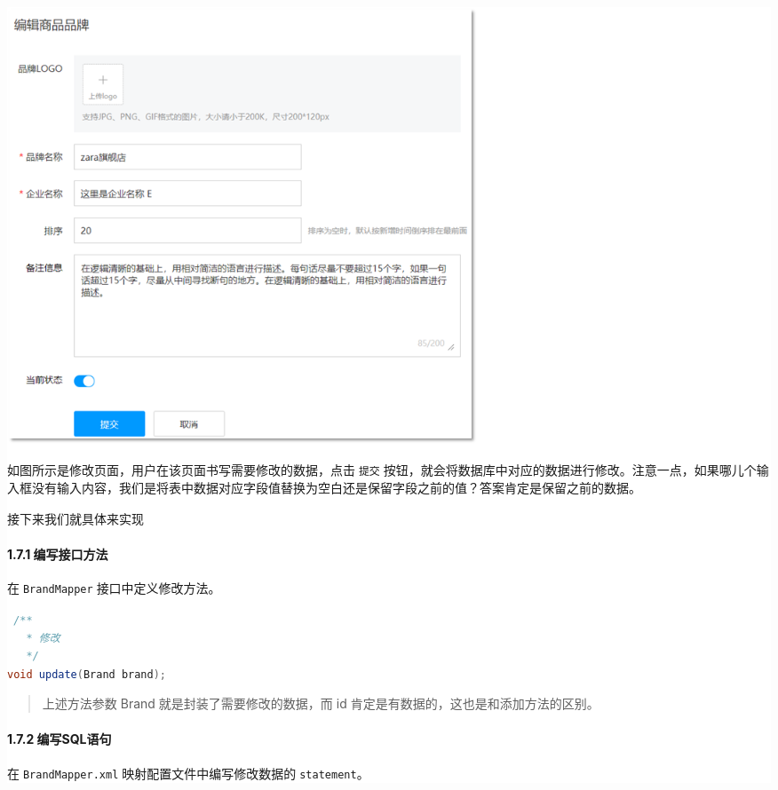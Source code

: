 <img src="assets/image-20210729222642700.png" alt="image-20210729222642700" style="zoom:80%;" />

如图所示是修改页面，用户在该页面书写需要修改的数据，点击 `提交` 按钮，就会将数据库中对应的数据进行修改。注意一点，如果哪儿个输入框没有输入内容，我们是将表中数据对应字段值替换为空白还是保留字段之前的值？答案肯定是保留之前的数据。

接下来我们就具体来实现

#### 1.7.1  编写接口方法

在 `BrandMapper` 接口中定义修改方法。

```java
 /**
   * 修改
   */
void update(Brand brand);
```

> 上述方法参数 Brand 就是封装了需要修改的数据，而 id 肯定是有数据的，这也是和添加方法的区别。

#### 1.7.2  编写SQL语句

在 `BrandMapper.xml` 映射配置文件中编写修改数据的 `statement`。

